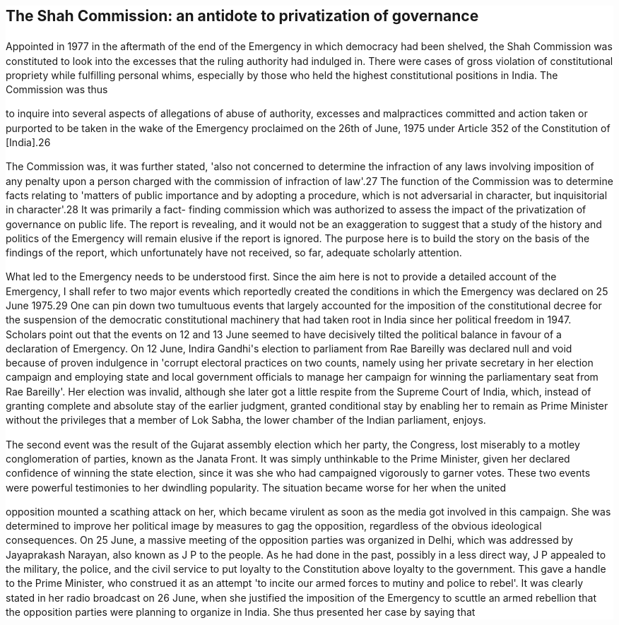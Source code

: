 ## **The Shah Commission: an antidote to privatization of governance**

Appointed in 1977 in the aftermath of the end of the Emergency in which democracy had been shelved, the Shah Commission was constituted to look into the excesses that the ruling authority had indulged in. There were cases of gross violation of constitutional propriety while fulfilling personal whims, especially by those who held the highest constitutional positions in India. The Commission was thus

to inquire into several aspects of allegations of abuse of authority, excesses and malpractices committed and action taken or purported to be taken in the wake of the Emergency proclaimed on the 26th of June, 1975 under Article 352 of the Constitution of [India].26

The Commission was, it was further stated, 'also not concerned to determine the infraction of any laws involving imposition of any penalty upon a person charged with the commission of infraction of law'.27 The function of the Commission was to determine facts relating to 'matters of public importance and by adopting a procedure, which is not adversarial in character, but inquisitorial in character'.28 It was primarily a fact- finding commission which was authorized to assess the impact of the privatization of governance on public life. The report is revealing, and it would not be an exaggeration to suggest that a study of the history and politics of the Emergency will remain elusive if the report is ignored. The purpose here is to build the story on the basis of the findings of the report, which unfortunately have not received, so far, adequate scholarly attention.

 What led to the Emergency needs to be understood first. Since the aim here is not to provide a detailed account of the Emergency, I shall refer to two major events which reportedly created the conditions in which the Emergency was declared on 25 June 1975.29 One can pin down two tumultuous events that largely accounted for the imposition of the constitutional decree for the suspension of the democratic constitutional machinery that had taken root in India since her political freedom in 1947. Scholars point out that the events on 12 and 13 June seemed to have decisively tilted the political balance in favour of a declaration of Emergency. On 12 June, Indira Gandhi's election to parliament from Rae Bareilly was declared null and void because of proven indulgence in 'corrupt electoral practices on two counts, namely using her private secretary in her election campaign and employing state and local government officials to manage her campaign for winning the parliamentary seat from Rae Bareilly'. Her election was invalid, although she later got a little respite from the Supreme Court of India, which, instead of granting complete and absolute stay of the earlier judgment, granted conditional stay by enabling her to remain as Prime Minister without the privileges that a member of Lok Sabha, the lower chamber of the Indian parliament, enjoys.

 The second event was the result of the Gujarat assembly election which her party, the Congress, lost miserably to a motley conglomeration of parties, known as the Janata Front. It was simply unthinkable to the Prime Minister, given her declared confidence of winning the state election, since it was she who had campaigned vigorously to garner votes. These two events were powerful testimonies to her dwindling popularity. The situation became worse for her when the united

opposition mounted a scathing attack on her, which became virulent as soon as the media got involved in this campaign. She was determined to improve her political image by measures to gag the opposition, regardless of the obvious ideological consequences. On 25 June, a massive meeting of the opposition parties was organized in Delhi, which was addressed by Jayaprakash Narayan, also known as J P to the people. As he had done in the past, possibly in a less direct way, J P appealed to the military, the police, and the civil service to put loyalty to the Constitution above loyalty to the government. This gave a handle to the Prime Minister, who construed it as an attempt 'to incite our armed forces to mutiny and police to rebel'. It was clearly stated in her radio broadcast on 26 June, when she justified the imposition of the Emergency to scuttle an armed rebellion that the opposition parties were planning to organize in India. She thus presented her case by saying that
